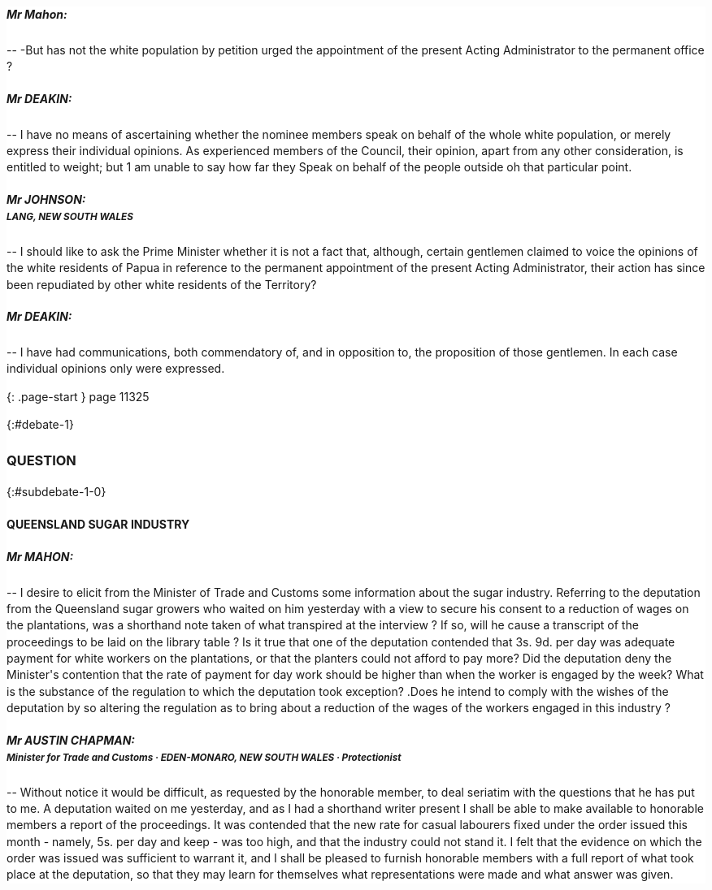 ##### Mr Mahon:

-- -But has not the white population by petition urged the appointment of the present Acting Administrator to the permanent office ? 

##### Mr DEAKIN:

-- I have no means of ascertaining whether the nominee members speak on behalf of the whole white population, or merely express their individual opinions. As experienced members of the Council, their opinion, apart from any other consideration, is entitled to weight; but 1 am unable to say how far they Speak on behalf of the people outside oh that particular point. 

##### Mr JOHNSON:<br><small class="text-muted">LANG, NEW SOUTH WALES</small>

-- I should like to ask the Prime Minister whether it is not a fact that, although, certain gentlemen claimed to voice the opinions of the white residents of Papua in reference to the permanent appointment of the present Acting Administrator, their action has since been repudiated by other white residents of the Territory? 

##### Mr DEAKIN:

-- I have had communications, both commendatory of, and in opposition to, the proposition of those gentlemen. In each case individual opinions only were expressed. 

{: .page-start }
page 11325

{:#debate-1}
### QUESTION

{:#subdebate-1-0}
#### QUEENSLAND SUGAR INDUSTRY

##### Mr MAHON:

-- I desire to elicit from the Minister of Trade and Customs some information about the sugar industry. Referring to the deputation from the Queensland sugar growers who waited on him yesterday with a view to secure his consent to a reduction of wages on the plantations, was a shorthand note taken of what transpired at the interview ? If so, will he cause a transcript of the proceedings to be laid on the library table ? Is it true that one of the deputation contended that 3s. 9d. per day was adequate payment for white workers on the plantations, or that the planters could not afford to pay more? Did the deputation deny the Minister's contention that the rate of payment for day work should be higher than when the worker is engaged by the week? What is the substance of the regulation to which the deputation took exception? .Does he intend to comply with the wishes of the deputation by so altering the regulation as to bring about a reduction of the wages of the workers engaged in this industry ? 

##### Mr AUSTIN CHAPMAN:<br><small class="text-muted">Minister for Trade and Customs &middot; EDEN-MONARO, NEW SOUTH WALES &middot; Protectionist</small>

-- Without notice it would be difficult, as requested by the honorable member, to deal seriatim with the questions that he has put to me. A deputation waited on me yesterday, and as I had a shorthand writer present I shall be able to make available to honorable members a report of the proceedings. It was contended that the new rate for casual labourers fixed under the order issued this month - namely, 5s. per day and keep - was too high, and that the industry could not stand it. I felt that the evidence on which the order was issued was sufficient to warrant it, and I shall be pleased to furnish honorable members with a full report of what took place at the deputation, so that they may learn for themselves what representations were made and what answer was given. 
